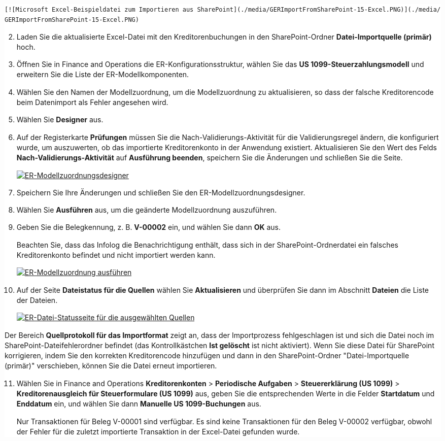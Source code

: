     [![Microsoft Excel-Beispieldatei zum Importieren aus SharePoint](./media/GERImportFromSharePoint-15-Excel.PNG)](./media/GERImportFromSharePoint-15-Excel.PNG)

2. Laden Sie die aktualisierte Excel-Datei mit den Kreditorenbuchungen in den SharePoint-Ordner **Datei-Importquelle (primär)** hoch.
3. Öffnen Sie in Finance and Operations die ER-Konfigurationsstruktur, wählen Sie das **US 1099-Steuerzahlungsmodell** und erweitern Sie die Liste der ER-Modellkomponenten.
4. Wählen Sie den Namen der Modellzuordnung, um die Modellzuordnung zu aktualisieren, so dass der falsche Kreditorencode beim Datenimport als Fehler angesehen wird.
5. Wählen Sie **Designer** aus.
6. Auf der Registerkarte **Prüfungen** müssen Sie die Nach-Validierungs-Aktivität für die Validierungsregel ändern, die konfiguriert wurde, um auszuwerten, ob das importierte Kreditorenkonto in der Anwendung existiert. Aktualisieren Sie den Wert des Felds **Nach-Validierungs-Aktivität** auf **Ausführung beenden**, speichern Sie die Änderungen und schließen Sie die Seite.

    [![ER-Modellzuordnungsdesigner](./media/GERImportFromSharePoint-16-UpdateModelMapping.PNG)](./media/GERImportFromSharePoint-16-UpdateModelMapping.PNG)

7. Speichern Sie Ihre Änderungen und schließen Sie den ER-Modellzuordnungsdesigner.
8. Wählen Sie **Ausführen** aus, um die geänderte Modellzuordnung auszuführen.
9. Geben Sie die Belegkennung, z. B. **V-00002** ein, und wählen Sie dann **OK** aus.

    Beachten Sie, dass das Infolog die Benachrichtigung enthält, dass sich in der SharePoint-Ordnerdatei ein falsches Kreditorenkonto befindet und nicht importiert werden kann.

    [![ER-Modellzuordnung ausführen](./media/GERImportFromSharePoint-17-ModelMappingRunFinished.PNG)](./media/GERImportFromSharePoint-17-ModelMappingRunFinished.PNG)

10. Auf der Seite **Dateistatus für die Quellen** wählen Sie **Aktualisieren** und überprüfen Sie dann im Abschnitt **Dateien** die Liste der Dateien.

    [![ER-Datei-Statusseite für die ausgewählten Quellen](./media/GERImportFromSharePoint-18-FileStatesForm.PNG)](./media/GERImportFromSharePoint-18-FileStatesForm.PNG)

   Der Bereich **Quellprotokoll für das Importformat** zeigt an, dass der Importprozess fehlgeschlagen ist und sich die Datei noch im SharePoint-Dateifehlerordner befindet (das Kontrollkästchen **Ist gelöscht** ist nicht aktiviert). Wenn Sie diese Datei für SharePoint korrigieren, indem Sie den korrekten Kreditorencode hinzufügen und dann in den SharePoint-Ordner "Datei-Importquelle (primär)" verschieben, können Sie die Datei erneut importieren.

11. Wählen Sie in Finance and Operations **Kreditorenkonten** \> **Periodische Aufgaben** \> **Steuererklärung (US 1099)** \> **Kreditorenausgleich für Steuerformulare (US 1099)** aus, geben Sie die entsprechenden Werte in die Felder **Startdatum** und **Enddatum** ein, und wählen Sie dann **Manuelle US 1099-Buchungen** aus.

    Nur Transaktionen für Beleg V-00001 sind verfügbar. Es sind keine Transaktionen für den Beleg V-00002 verfügbar, obwohl der Fehler für die zuletzt importierte Transaktion in der Excel-Datei gefunden wurde.
